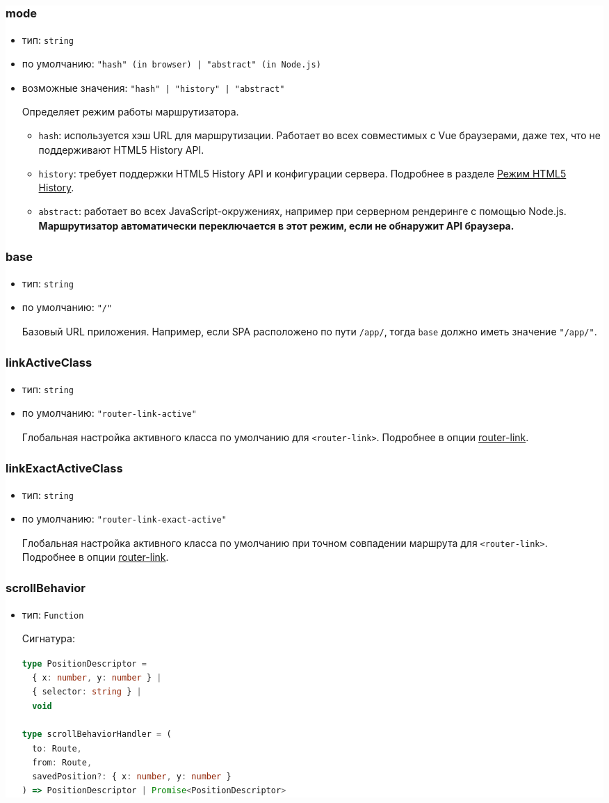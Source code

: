 ### mode

- тип: `string`

- по умолчанию: `"hash" (in browser) | "abstract" (in Node.js)`

- возможные значения: `"hash" | "history" | "abstract"`

  Определяет режим работы маршрутизатора.

  - `hash`: используется хэш URL для маршрутизации. Работает во всех совместимых с Vue браузерами, даже тех, что не поддерживают HTML5 History API.

  - `history`: требует поддержки HTML5 History API и конфигурации сервера. Подробнее в разделе [Режим HTML5 History](../guide/essentials/history-mode.md).

  - `abstract`: работает во всех JavaScript-окружениях, например при серверном рендеринге с помощью Node.js. **Маршрутизатор автоматически переключается в этот режим, если не обнаружит API браузера.**

### base

- тип: `string`

- по умолчанию: `"/"`

  Базовый URL приложения. Например, если SPA расположено по пути `/app/`, тогда `base` должно иметь значение `"/app/"`.

### linkActiveClass

- тип: `string`

- по умолчанию: `"router-link-active"`

  Глобальная настройка активного класса по умолчанию для `<router-link>`. Подробнее в опции [router-link](#router-link).

### linkExactActiveClass

- тип: `string`

- по умолчанию: `"router-link-exact-active"`

  Глобальная настройка активного класса по умолчанию при точном совпадении маршрута для `<router-link>`. Подробнее в опции [router-link](#router-link).

### scrollBehavior

- тип: `Function`

  Сигнатура:

  ```ts
  type PositionDescriptor =
    { x: number, y: number } |
    { selector: string } |
    void

  type scrollBehaviorHandler = (
    to: Route,
    from: Route,
    savedPosition?: { x: number, y: number }
  ) => PositionDescriptor | Promise<PositionDescriptor>
  ```
